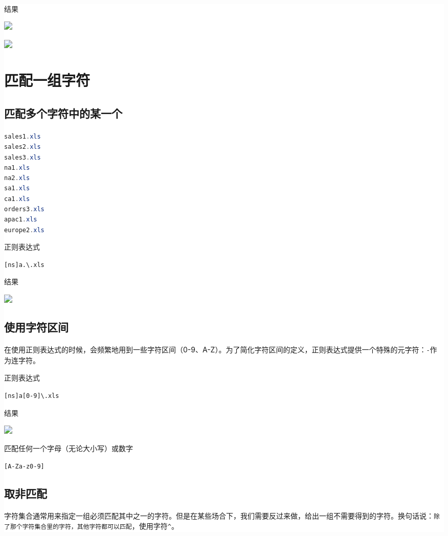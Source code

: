 结果

![](http://yano.oss-cn-beijing.aliyuncs.com/2020-12-01-104120.jpg)

![](http://yano.oss-cn-beijing.aliyuncs.com/2020-12-01-104146.jpg)

# 匹配一组字符

## 匹配多个字符中的某一个

```java
sales1.xls
sales2.xls
sales3.xls
na1.xls
na2.xls
sa1.xls
ca1.xls
orders3.xls
apac1.xls
europe2.xls
```

正则表达式
```
[ns]a.\.xls
```

结果

![](http://yano.oss-cn-beijing.aliyuncs.com/2020-12-01-104219.jpg)

## 使用字符区间

在使用正则表达式的时候，会频繁地用到一些字符区间（0-9、A-Z）。为了简化字符区间的定义，正则表达式提供一个特殊的元字符：`-`作为连字符。

正则表达式
```
[ns]a[0-9]\.xls
```

结果

![](http://yano.oss-cn-beijing.aliyuncs.com/2020-12-01-104219.jpg)

匹配任何一个字母（无论大小写）或数字
```
[A-Za-z0-9]
```

## 取非匹配

字符集合通常用来指定一组必须匹配其中之一的字符。但是在某些场合下，我们需要反过来做，给出一组不需要得到的字符。换句话说：`除了那个字符集合里的字符，其他字符都可以匹配`，使用字符`^`。
